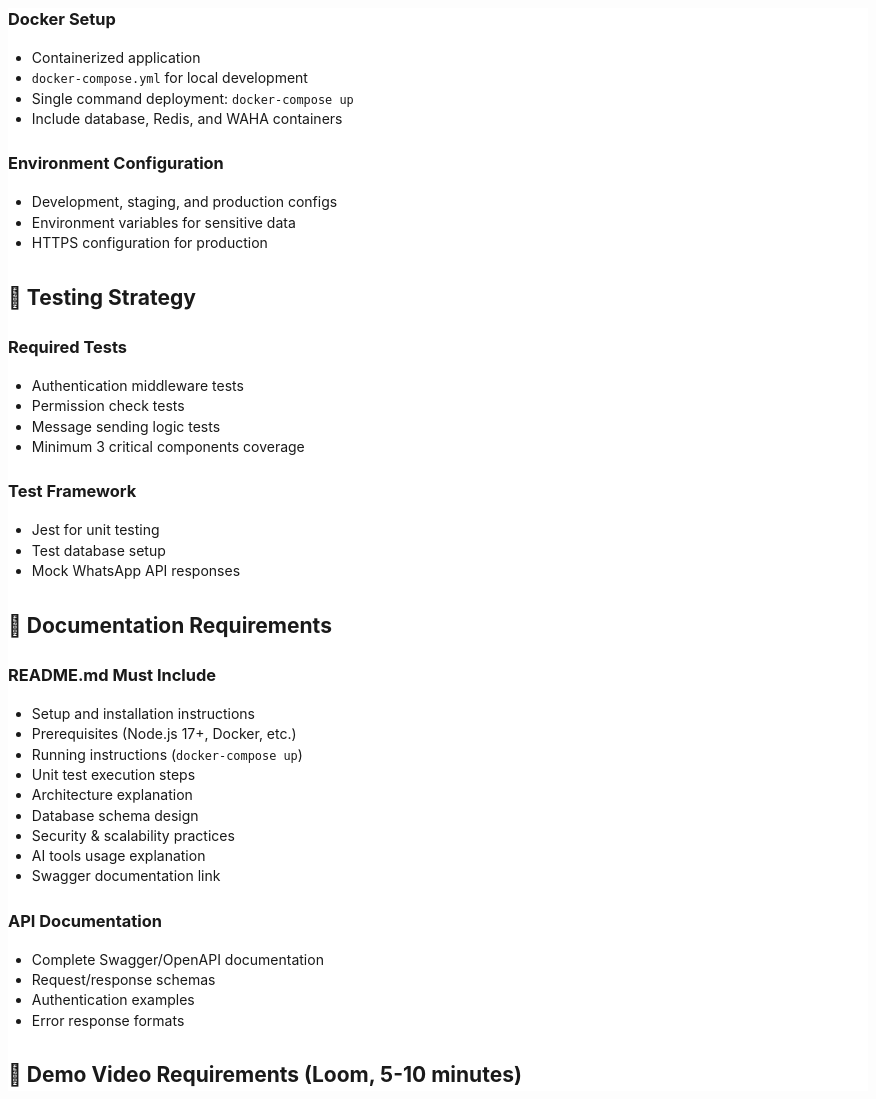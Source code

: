 ### Docker Setup

- Containerized application
- `docker-compose.yml` for local development
- Single command deployment: `docker-compose up`
- Include database, Redis, and WAHA containers

### Environment Configuration

- Development, staging, and production configs
- Environment variables for sensitive data
- HTTPS configuration for production

## 🧪 Testing Strategy

### Required Tests

- Authentication middleware tests
- Permission check tests
- Message sending logic tests
- Minimum 3 critical components coverage

### Test Framework

- Jest for unit testing
- Test database setup
- Mock WhatsApp API responses

## 📖 Documentation Requirements

### README.md Must Include

- Setup and installation instructions
- Prerequisites (Node.js 17+, Docker, etc.)
- Running instructions (`docker-compose up`)
- Unit test execution steps
- Architecture explanation
- Database schema design
- Security & scalability practices
- AI tools usage explanation
- Swagger documentation link

### API Documentation

- Complete Swagger/OpenAPI documentation
- Request/response schemas
- Authentication examples
- Error response formats

## 🎥 Demo Video Requirements (Loom, 5-10 minutes)
